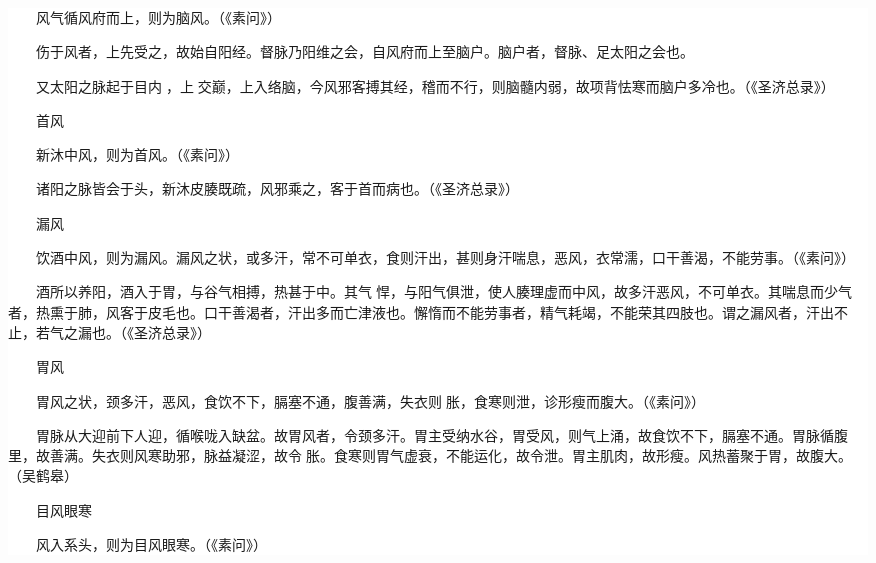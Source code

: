 　　风气循风府而上，则为脑风。（《素问》）

　　伤于风者，上先受之，故始自阳经。督脉乃阳维之会，自风府而上至脑户。脑户者，督脉、足太阳之会也。

　　又太阳之脉起于目内 ，上 交巅，上入络脑，今风邪客搏其经，稽而不行，则脑髓内弱，故项背怯寒而脑户多冷也。（《圣济总录》）

　　首风

　　新沐中风，则为首风。（《素问》）

　　诸阳之脉皆会于头，新沐皮腠既疏，风邪乘之，客于首而病也。（《圣济总录》）

　　漏风

　　饮酒中风，则为漏风。漏风之状，或多汗，常不可单衣，食则汗出，甚则身汗喘息，恶风，衣常濡，口干善渴，不能劳事。（《素问》）

　　酒所以养阳，酒入于胃，与谷气相搏，热甚于中。其气 悍，与阳气俱泄，使人腠理虚而中风，故多汗恶风，不可单衣。其喘息而少气者，热熏于肺，风客于皮毛也。口干善渴者，汗出多而亡津液也。懈惰而不能劳事者，精气耗竭，不能荣其四肢也。谓之漏风者，汗出不止，若气之漏也。（《圣济总录》）

　　胃风

　　胃风之状，颈多汗，恶风，食饮不下，膈塞不通，腹善满，失衣则 胀，食寒则泄，诊形瘦而腹大。（《素问》）

　　胃脉从大迎前下人迎，循喉咙入缺盆。故胃风者，令颈多汗。胃主受纳水谷，胃受风，则气上涌，故食饮不下，膈塞不通。胃脉循腹里，故善满。失衣则风寒助邪，脉益凝涩，故令 胀。食寒则胃气虚衰，不能运化，故令泄。胃主肌肉，故形瘦。风热蓄聚于胃，故腹大。（吴鹤皋）

　　目风眼寒

　　风入系头，则为目风眼寒。（《素问》）

